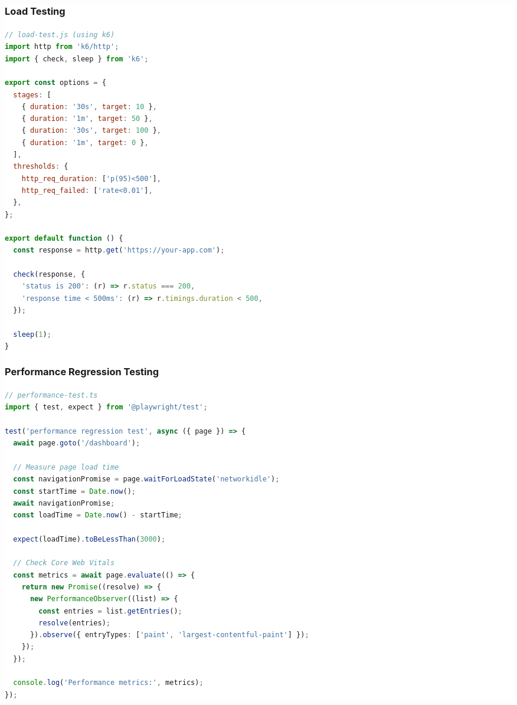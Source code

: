 
### Load Testing

```javascript
// load-test.js (using k6)
import http from 'k6/http';
import { check, sleep } from 'k6';

export const options = {
  stages: [
    { duration: '30s', target: 10 },
    { duration: '1m', target: 50 },
    { duration: '30s', target: 100 },
    { duration: '1m', target: 0 },
  ],
  thresholds: {
    http_req_duration: ['p(95)<500'],
    http_req_failed: ['rate<0.01'],
  },
};

export default function () {
  const response = http.get('https://your-app.com');

  check(response, {
    'status is 200': (r) => r.status === 200,
    'response time < 500ms': (r) => r.timings.duration < 500,
  });

  sleep(1);
}
```

### Performance Regression Testing

```typescript
// performance-test.ts
import { test, expect } from '@playwright/test';

test('performance regression test', async ({ page }) => {
  await page.goto('/dashboard');

  // Measure page load time
  const navigationPromise = page.waitForLoadState('networkidle');
  const startTime = Date.now();
  await navigationPromise;
  const loadTime = Date.now() - startTime;

  expect(loadTime).toBeLessThan(3000);

  // Check Core Web Vitals
  const metrics = await page.evaluate(() => {
    return new Promise((resolve) => {
      new PerformanceObserver((list) => {
        const entries = list.getEntries();
        resolve(entries);
      }).observe({ entryTypes: ['paint', 'largest-contentful-paint'] });
    });
  });

  console.log('Performance metrics:', metrics);
});
```
